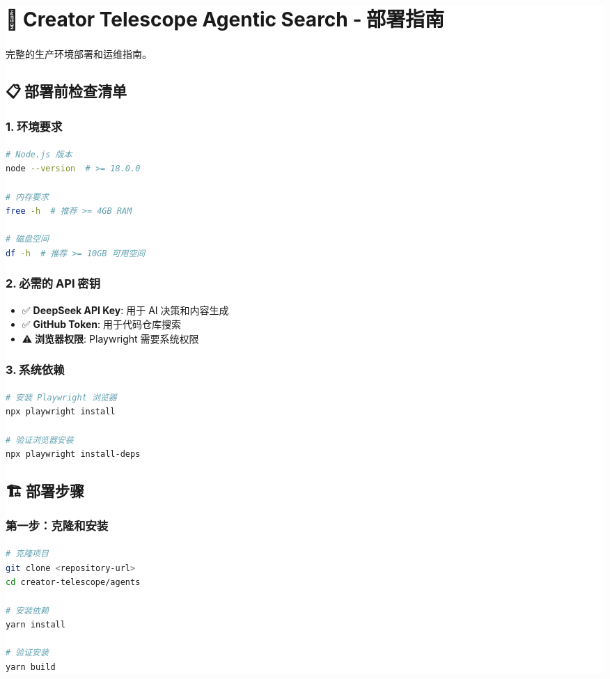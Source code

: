 # 🚀 Creator Telescope Agentic Search - 部署指南

完整的生产环境部署和运维指南。

## 📋 部署前检查清单

### 1. 环境要求

```bash
# Node.js 版本
node --version  # >= 18.0.0

# 内存要求
free -h  # 推荐 >= 4GB RAM

# 磁盘空间
df -h  # 推荐 >= 10GB 可用空间
```

### 2. 必需的 API 密钥

- ✅ **DeepSeek API Key**: 用于 AI 决策和内容生成
- ✅ **GitHub Token**: 用于代码仓库搜索
- ⚠️ **浏览器权限**: Playwright 需要系统权限

### 3. 系统依赖

```bash
# 安装 Playwright 浏览器
npx playwright install

# 验证浏览器安装
npx playwright install-deps
```

## 🏗️ 部署步骤

### 第一步：克隆和安装

```bash
# 克隆项目
git clone <repository-url>
cd creator-telescope/agents

# 安装依赖
yarn install

# 验证安装
yarn build
```
